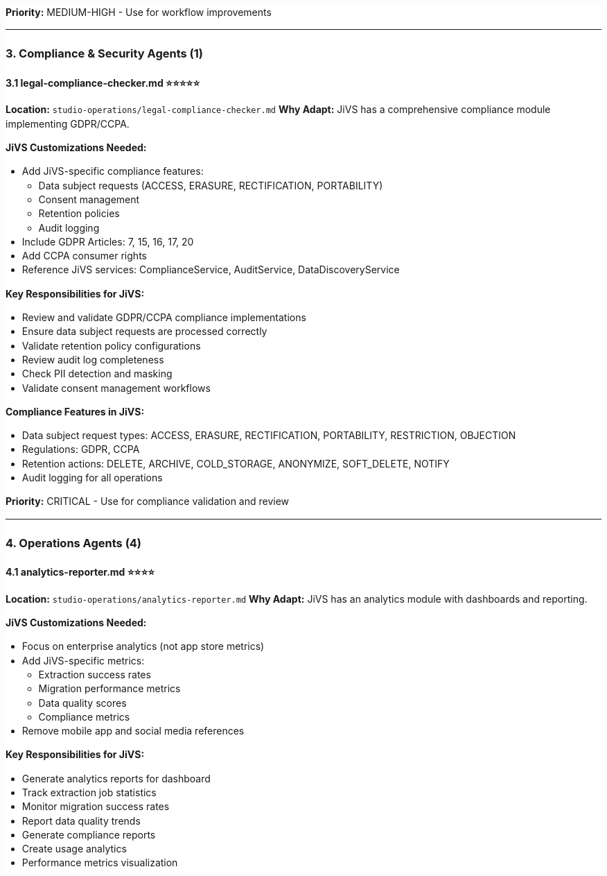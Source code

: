 **Priority:** MEDIUM-HIGH - Use for workflow improvements

---

### 3. Compliance & Security Agents (1)

#### 3.1 legal-compliance-checker.md ⭐⭐⭐⭐⭐
**Location:** `studio-operations/legal-compliance-checker.md`
**Why Adapt:** JiVS has a comprehensive compliance module implementing GDPR/CCPA.

**JiVS Customizations Needed:**
- Add JiVS-specific compliance features:
  - Data subject requests (ACCESS, ERASURE, RECTIFICATION, PORTABILITY)
  - Consent management
  - Retention policies
  - Audit logging
- Include GDPR Articles: 7, 15, 16, 17, 20
- Add CCPA consumer rights
- Reference JiVS services: ComplianceService, AuditService, DataDiscoveryService

**Key Responsibilities for JiVS:**
- Review and validate GDPR/CCPA compliance implementations
- Ensure data subject requests are processed correctly
- Validate retention policy configurations
- Review audit log completeness
- Check PII detection and masking
- Validate consent management workflows

**Compliance Features in JiVS:**
- Data subject request types: ACCESS, ERASURE, RECTIFICATION, PORTABILITY, RESTRICTION, OBJECTION
- Regulations: GDPR, CCPA
- Retention actions: DELETE, ARCHIVE, COLD_STORAGE, ANONYMIZE, SOFT_DELETE, NOTIFY
- Audit logging for all operations

**Priority:** CRITICAL - Use for compliance validation and review

---

### 4. Operations Agents (4)

#### 4.1 analytics-reporter.md ⭐⭐⭐⭐
**Location:** `studio-operations/analytics-reporter.md`
**Why Adapt:** JiVS has an analytics module with dashboards and reporting.

**JiVS Customizations Needed:**
- Focus on enterprise analytics (not app store metrics)
- Add JiVS-specific metrics:
  - Extraction success rates
  - Migration performance metrics
  - Data quality scores
  - Compliance metrics
- Remove mobile app and social media references

**Key Responsibilities for JiVS:**
- Generate analytics reports for dashboard
- Track extraction job statistics
- Monitor migration success rates
- Report data quality trends
- Generate compliance reports
- Create usage analytics
- Performance metrics visualization
